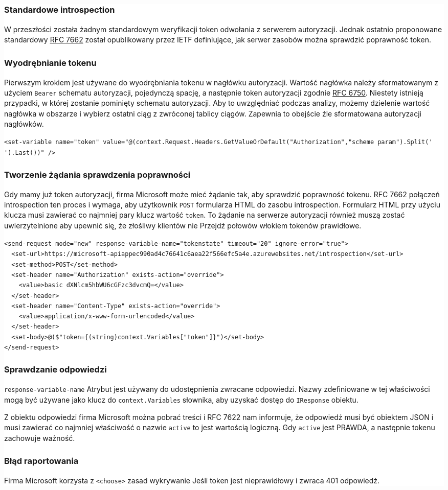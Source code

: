 ### <a name="standardized-introspection"></a>Standardowe introspection
W przeszłości została żadnym standardowym weryfikacji token odwołania z serwerem autoryzacji. Jednak ostatnio proponowane standardowy [RFC 7662](https://tools.ietf.org/html/rfc7662) został opublikowany przez IETF definiujące, jak serwer zasobów można sprawdzić poprawność token.

### <a name="extracting-the-token"></a>Wyodrębnianie tokenu
Pierwszym krokiem jest używane do wyodrębniania tokenu w nagłówku autoryzacji. Wartość nagłówka należy sformatowanym z użyciem `Bearer` schematu autoryzacji, pojedynczą spację, a następnie token autoryzacji zgodnie [RFC 6750](http://tools.ietf.org/html/rfc6750#section-2.1). Niestety istnieją przypadki, w której zostanie pominięty schematu autoryzacji. Aby to uwzględniać podczas analizy, możemy dzielenie wartość nagłówka w obszarze i wybierz ostatni ciąg z zwróconej tablicy ciągów. Zapewnia to obejście źle sformatowana autoryzacji nagłówków.

    <set-variable name="token" value="@(context.Request.Headers.GetValueOrDefault("Authorization","scheme param").Split(' ').Last())" />

### <a name="making-the-validation-request"></a>Tworzenie żądania sprawdzenia poprawności
Gdy mamy już token autoryzacji, firma Microsoft może mieć żądanie tak, aby sprawdzić poprawność tokenu. RFC 7662 połączeń introspection ten proces i wymaga, aby użytkownik `POST` formularza HTML do zasobu introspection. Formularz HTML przy użyciu klucza musi zawierać co najmniej pary klucz wartość `token`. To żądanie na serwerze autoryzacji również muszą zostać uwierzytelnione aby upewnić się, że złośliwy klientów nie Przejdź połowów włokiem tokenów prawidłowe.

    <send-request mode="new" response-variable-name="tokenstate" timeout="20" ignore-error="true">
      <set-url>https://microsoft-apiappec990ad4c76641c6aea22f566efc5a4e.azurewebsites.net/introspection</set-url>
      <set-method>POST</set-method>
      <set-header name="Authorization" exists-action="override">
        <value>basic dXNlcm5hbWU6cGFzc3dvcmQ=</value>
      </set-header>
      <set-header name="Content-Type" exists-action="override">
        <value>application/x-www-form-urlencoded</value>
      </set-header>
      <set-body>@($"token={(string)context.Variables["token"]}")</set-body>
    </send-request>

### <a name="checking-the-response"></a>Sprawdzanie odpowiedzi
`response-variable-name` Atrybut jest używany do udostępnienia zwracane odpowiedzi. Nazwy zdefiniowane w tej właściwości mogą być używane jako klucz do `context.Variables` słownika, aby uzyskać dostęp do `IResponse` obiektu.

Z obiektu odpowiedzi firma Microsoft można pobrać treści i RFC 7622 nam informuje, że odpowiedź musi być obiektem JSON i musi zawierać co najmniej właściwość o nazwie `active` to jest wartością logiczną. Gdy `active` jest PRAWDA, a następnie tokenu zachowuje ważność.

### <a name="reporting-failure"></a>Błąd raportowania
Firma Microsoft korzysta z `<choose>` zasad wykrywanie Jeśli token jest nieprawidłowy i zwraca 401 odpowiedź.

